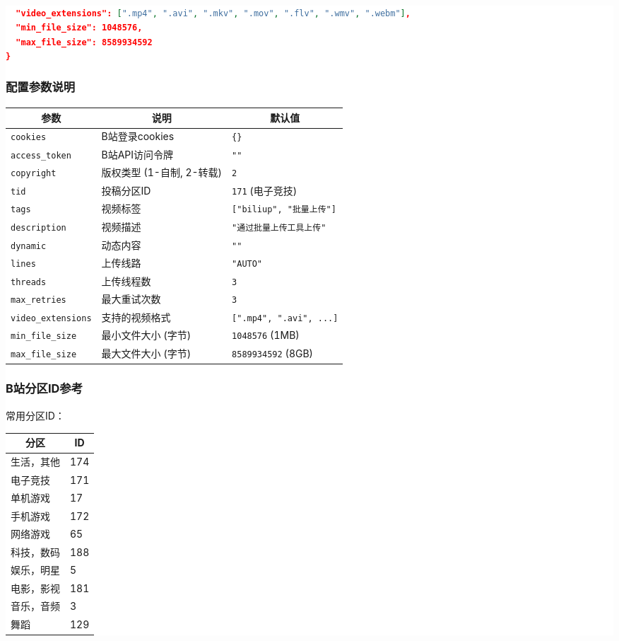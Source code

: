 ```json
  "video_extensions": [".mp4", ".avi", ".mkv", ".mov", ".flv", ".wmv", ".webm"],
  "min_file_size": 1048576,
  "max_file_size": 8589934592
}
```

### 配置参数说明

| 参数 | 说明 | 默认值 |
|------|------|--------|
| `cookies` | B站登录cookies | `{}` |
| `access_token` | B站API访问令牌 | `""` |
| `copyright` | 版权类型 (1-自制, 2-转载) | `2` |
| `tid` | 投稿分区ID | `171` (电子竞技) |
| `tags` | 视频标签 | `["biliup", "批量上传"]` |
| `description` | 视频描述 | `"通过批量上传工具上传"` |
| `dynamic` | 动态内容 | `""` |
| `lines` | 上传线路 | `"AUTO"` |
| `threads` | 上传线程数 | `3` |
| `max_retries` | 最大重试次数 | `3` |
| `video_extensions` | 支持的视频格式 | `[".mp4", ".avi", ...]` |
| `min_file_size` | 最小文件大小 (字节) | `1048576` (1MB) |
| `max_file_size` | 最大文件大小 (字节) | `8589934592` (8GB) |

### B站分区ID参考

常用分区ID：

| 分区 | ID |
|------|-----|
| 生活，其他 | 174 |
| 电子竞技 | 171 |
| 单机游戏 | 17 |
| 手机游戏 | 172 |
| 网络游戏 | 65 |
| 科技，数码 | 188 |
| 娱乐，明星 | 5 |
| 电影，影视 | 181 |
| 音乐，音频 | 3 |
| 舞蹈 | 129 |
